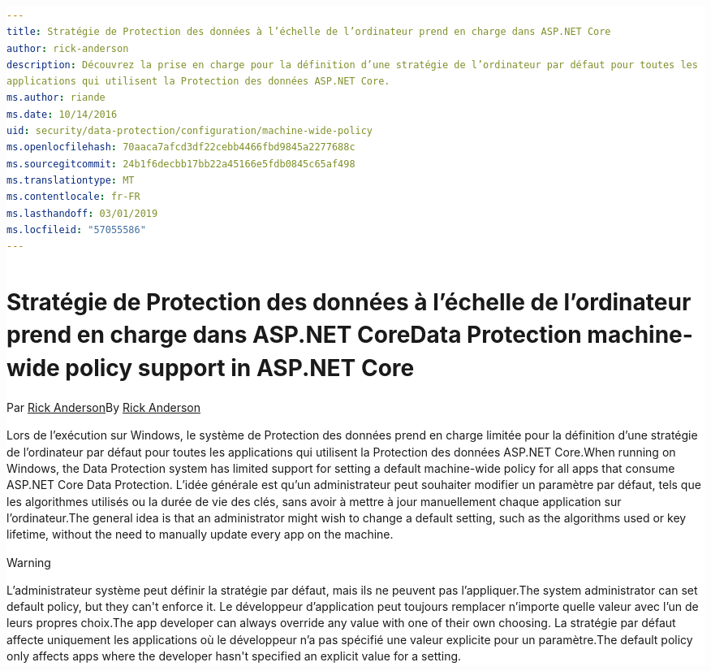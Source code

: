 ```yaml
---
title: Stratégie de Protection des données à l’échelle de l’ordinateur prend en charge dans ASP.NET Core
author: rick-anderson
description: Découvrez la prise en charge pour la définition d’une stratégie de l’ordinateur par défaut pour toutes les applications qui utilisent la Protection des données ASP.NET Core.
ms.author: riande
ms.date: 10/14/2016
uid: security/data-protection/configuration/machine-wide-policy
ms.openlocfilehash: 70aaca7afcd3df22cebb4466fbd9845a2277688c
ms.sourcegitcommit: 24b1f6decbb17bb22a45166e5fdb0845c65af498
ms.translationtype: MT
ms.contentlocale: fr-FR
ms.lasthandoff: 03/01/2019
ms.locfileid: "57055586"
---
```

# <a name="data-protection-machine-wide-policy-support-in-aspnet-core"></a><span data-ttu-id="4aba6-103">Stratégie de Protection des données à l’échelle de l’ordinateur prend en charge dans ASP.NET Core</span><span class="sxs-lookup"><span data-stu-id="4aba6-103">Data Protection machine-wide policy support in ASP.NET Core</span></span>

<span data-ttu-id="4aba6-104">Par [Rick Anderson](https://twitter.com/RickAndMSFT)</span><span class="sxs-lookup"><span data-stu-id="4aba6-104">By [Rick Anderson](https://twitter.com/RickAndMSFT)</span></span>

<span data-ttu-id="4aba6-105">Lors de l’exécution sur Windows, le système de Protection des données prend en charge limitée pour la définition d’une stratégie de l’ordinateur par défaut pour toutes les applications qui utilisent la Protection des données ASP.NET Core.</span><span class="sxs-lookup"><span data-stu-id="4aba6-105">When running on Windows, the Data Protection system has limited support for setting a default machine-wide policy for all apps that consume ASP.NET Core Data Protection.</span></span> <span data-ttu-id="4aba6-106">L’idée générale est qu’un administrateur peut souhaiter modifier un paramètre par défaut, tels que les algorithmes utilisés ou la durée de vie des clés, sans avoir à mettre à jour manuellement chaque application sur l’ordinateur.</span><span class="sxs-lookup"><span data-stu-id="4aba6-106">The general idea is that an administrator might wish to change a default setting, such as the algorithms used or key lifetime, without the need to manually update every app on the machine.</span></span>

> [!WARNING]
> <span data-ttu-id="4aba6-107">L’administrateur système peut définir la stratégie par défaut, mais ils ne peuvent pas l’appliquer.</span><span class="sxs-lookup"><span data-stu-id="4aba6-107">The system administrator can set default policy, but they can't enforce it.</span></span> <span data-ttu-id="4aba6-108">Le développeur d’application peut toujours remplacer n’importe quelle valeur avec l’un de leurs propres choix.</span><span class="sxs-lookup"><span data-stu-id="4aba6-108">The app developer can always override any value with one of their own choosing.</span></span> <span data-ttu-id="4aba6-109">La stratégie par défaut affecte uniquement les applications où le développeur n’a pas spécifié une valeur explicite pour un paramètre.</span><span class="sxs-lookup"><span data-stu-id="4aba6-109">The default policy only affects apps where the developer hasn't specified an explicit value for a setting.</span></span>
